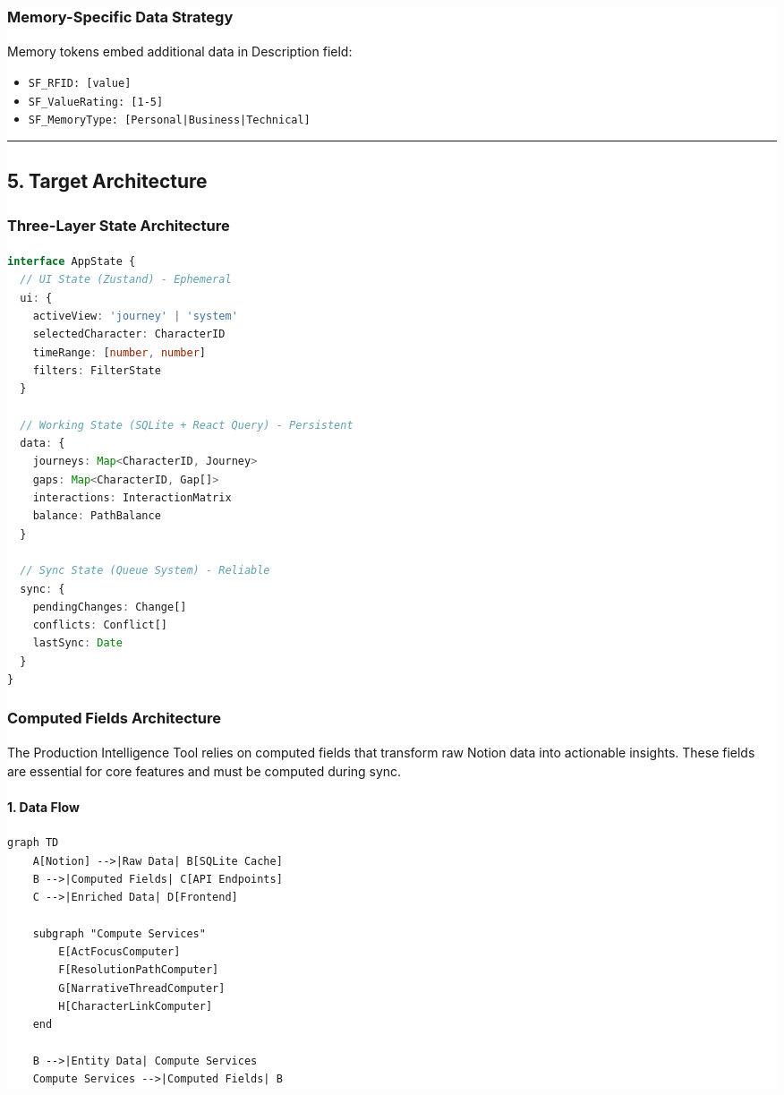### Memory-Specific Data Strategy
Memory tokens embed additional data in Description field:
- `SF_RFID: [value]`
- `SF_ValueRating: [1-5]`
- `SF_MemoryType: [Personal|Business|Technical]`

---

## 5. Target Architecture

### Three-Layer State Architecture

```typescript
interface AppState {
  // UI State (Zustand) - Ephemeral
  ui: {
    activeView: 'journey' | 'system'
    selectedCharacter: CharacterID
    timeRange: [number, number]
    filters: FilterState
  }
  
  // Working State (SQLite + React Query) - Persistent
  data: {
    journeys: Map<CharacterID, Journey>
    gaps: Map<CharacterID, Gap[]>
    interactions: InteractionMatrix
    balance: PathBalance
  }
  
  // Sync State (Queue System) - Reliable
  sync: {
    pendingChanges: Change[]
    conflicts: Conflict[]
    lastSync: Date
  }
}
```

### Computed Fields Architecture

The Production Intelligence Tool relies on computed fields that transform raw Notion data into actionable insights. These fields are essential for core features and must be computed during sync.

#### 1. Data Flow
```mermaid
graph TD
    A[Notion] -->|Raw Data| B[SQLite Cache]
    B -->|Computed Fields| C[API Endpoints]
    C -->|Enriched Data| D[Frontend]
    
    subgraph "Compute Services"
        E[ActFocusComputer]
        F[ResolutionPathComputer]
        G[NarrativeThreadComputer]
        H[CharacterLinkComputer]
    end
    
    B -->|Entity Data| Compute Services
    Compute Services -->|Computed Fields| B
```
